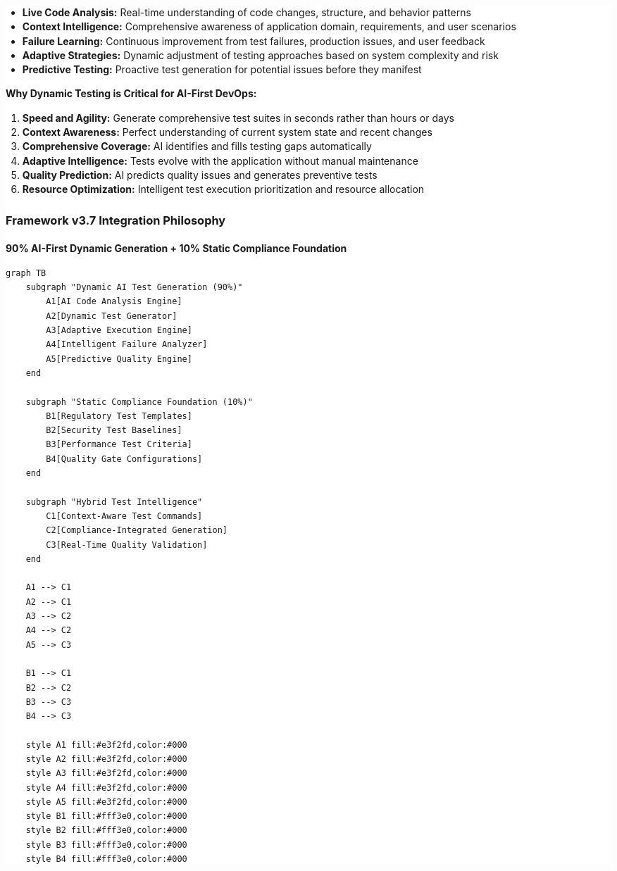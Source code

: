 - **Live Code Analysis:** Real-time understanding of code changes, structure, and behavior patterns
- **Context Intelligence:** Comprehensive awareness of application domain, requirements, and user scenarios
- **Failure Learning:** Continuous improvement from test failures, production issues, and user feedback
- **Adaptive Strategies:** Dynamic adjustment of testing approaches based on system complexity and risk
- **Predictive Testing:** Proactive test generation for potential issues before they manifest

**Why Dynamic Testing is Critical for AI-First DevOps:**

1. **Speed and Agility:** Generate comprehensive test suites in seconds rather than hours or days
2. **Context Awareness:** Perfect understanding of current system state and recent changes
3. **Comprehensive Coverage:** AI identifies and fills testing gaps automatically
4. **Adaptive Intelligence:** Tests evolve with the application without manual maintenance
5. **Quality Prediction:** AI predicts quality issues and generates preventive tests
6. **Resource Optimization:** Intelligent test execution prioritization and resource allocation

### **Framework v3.7 Integration Philosophy**

**90% AI-First Dynamic Generation + 10% Static Compliance Foundation**

```mermaid
graph TB
    subgraph "Dynamic AI Test Generation (90%)"
        A1[AI Code Analysis Engine]
        A2[Dynamic Test Generator]
        A3[Adaptive Execution Engine]
        A4[Intelligent Failure Analyzer]
        A5[Predictive Quality Engine]
    end
    
    subgraph "Static Compliance Foundation (10%)"
        B1[Regulatory Test Templates]
        B2[Security Test Baselines]
        B3[Performance Test Criteria]
        B4[Quality Gate Configurations]
    end
    
    subgraph "Hybrid Test Intelligence"
        C1[Context-Aware Test Commands]
        C2[Compliance-Integrated Generation]
        C3[Real-Time Quality Validation]
    end
    
    A1 --> C1
    A2 --> C1
    A3 --> C2
    A4 --> C2
    A5 --> C3
    
    B1 --> C1
    B2 --> C2
    B3 --> C3
    B4 --> C3
    
    style A1 fill:#e3f2fd,color:#000
    style A2 fill:#e3f2fd,color:#000
    style A3 fill:#e3f2fd,color:#000
    style A4 fill:#e3f2fd,color:#000
    style A5 fill:#e3f2fd,color:#000
    style B1 fill:#fff3e0,color:#000
    style B2 fill:#fff3e0,color:#000
    style B3 fill:#fff3e0,color:#000
    style B4 fill:#fff3e0,color:#000
```
